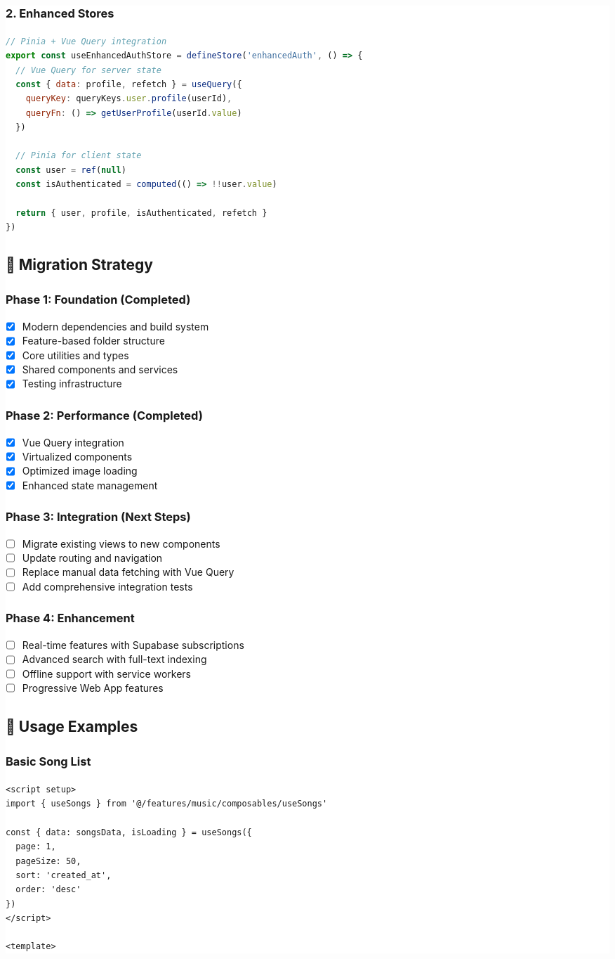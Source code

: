 ### 2. Enhanced Stores
```javascript
// Pinia + Vue Query integration
export const useEnhancedAuthStore = defineStore('enhancedAuth', () => {
  // Vue Query for server state
  const { data: profile, refetch } = useQuery({
    queryKey: queryKeys.user.profile(userId),
    queryFn: () => getUserProfile(userId.value)
  })

  // Pinia for client state
  const user = ref(null)
  const isAuthenticated = computed(() => !!user.value)

  return { user, profile, isAuthenticated, refetch }
})
```

## 🎯 Migration Strategy

### Phase 1: Foundation (Completed)
- [x] Modern dependencies and build system
- [x] Feature-based folder structure
- [x] Core utilities and types
- [x] Shared components and services
- [x] Testing infrastructure

### Phase 2: Performance (Completed)
- [x] Vue Query integration
- [x] Virtualized components
- [x] Optimized image loading
- [x] Enhanced state management

### Phase 3: Integration (Next Steps)
- [ ] Migrate existing views to new components
- [ ] Update routing and navigation
- [ ] Replace manual data fetching with Vue Query
- [ ] Add comprehensive integration tests

### Phase 4: Enhancement
- [ ] Real-time features with Supabase subscriptions
- [ ] Advanced search with full-text indexing
- [ ] Offline support with service workers
- [ ] Progressive Web App features

## 🔧 Usage Examples

### Basic Song List
```vue
<script setup>
import { useSongs } from '@/features/music/composables/useSongs'

const { data: songsData, isLoading } = useSongs({
  page: 1,
  pageSize: 50,
  sort: 'created_at',
  order: 'desc'
})
</script>

<template>
```
